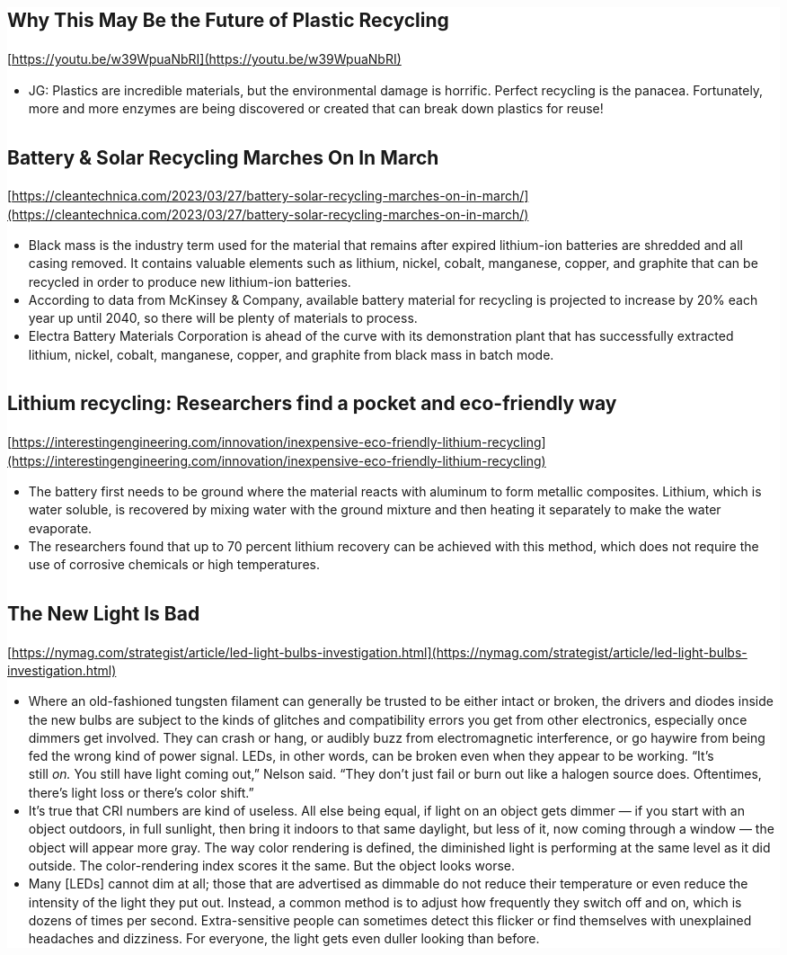 ## Why This May Be the Future of Plastic Recycling

[https://youtu.be/w39WpuaNbRI](https://youtu.be/w39WpuaNbRI)

- JG: Plastics are incredible materials, but the environmental damage is horrific. Perfect recycling is the panacea. Fortunately, more and more enzymes are being discovered or created that can break down plastics for reuse!

## Battery & Solar Recycling Marches On In March

[https://cleantechnica.com/2023/03/27/battery-solar-recycling-marches-on-in-march/](https://cleantechnica.com/2023/03/27/battery-solar-recycling-marches-on-in-march/)

- Black mass is the industry term used for the material that remains after expired lithium-ion batteries are shredded and all casing removed. It contains valuable elements such as lithium, nickel, cobalt, manganese, copper, and graphite that can be recycled in order to produce new lithium-ion batteries.
- According to data from McKinsey & Company, available battery material for recycling is projected to increase by 20% each year up until 2040, so there will be plenty of materials to process.
- Electra Battery Materials Corporation is ahead of the curve with its demonstration plant that has successfully extracted lithium, nickel, cobalt, manganese, copper, and graphite from black mass in batch mode.

## Lithium recycling: Researchers find a pocket and eco-friendly way

[https://interestingengineering.com/innovation/inexpensive-eco-friendly-lithium-recycling](https://interestingengineering.com/innovation/inexpensive-eco-friendly-lithium-recycling)

- The battery first needs to be ground where the material reacts with aluminum to form metallic composites. Lithium, which is water soluble, is recovered by mixing water with the ground mixture and then heating it separately to make the water evaporate.
- The researchers found that up to 70 percent lithium recovery can be achieved with this method, which does not require the use of corrosive chemicals or high temperatures.

## The New Light Is Bad

[https://nymag.com/strategist/article/led-light-bulbs-investigation.html](https://nymag.com/strategist/article/led-light-bulbs-investigation.html)

- Where an old-fashioned tungsten filament can generally be trusted to be either intact or broken, the drivers and diodes inside the new bulbs are subject to the kinds of glitches and compatibility errors you get from other electronics, especially once dimmers get involved. They can crash or hang, or audibly buzz from electromagnetic interference, or go haywire from being fed the wrong kind of power signal. LEDs, in other words, can be broken even when they appear to be working. “It’s still *on.* You still have light coming out,” Nelson said. “They don’t just fail or burn out like a halogen source does. Oftentimes, there’s light loss or there’s color shift.”
- It’s true that CRI numbers are kind of useless. All else being equal, if light on an object gets dimmer — if you start with an object outdoors, in full sunlight, then bring it indoors to that same daylight, but less of it, now coming through a window — the object will appear more gray. The way color rendering is defined, the diminished light is performing at the same level as it did outside. The color-rendering index scores it the same. But the object looks worse.
- Many [LEDs] cannot dim at all; those that are advertised as dimmable do not reduce their temperature or even reduce the intensity of the light they put out. Instead, a common method is to adjust how frequently they switch off and on, which is dozens of times per second. Extra-sensitive people can sometimes detect this flicker or find themselves with unexplained headaches and dizziness. For everyone, the light gets even duller looking than before.
